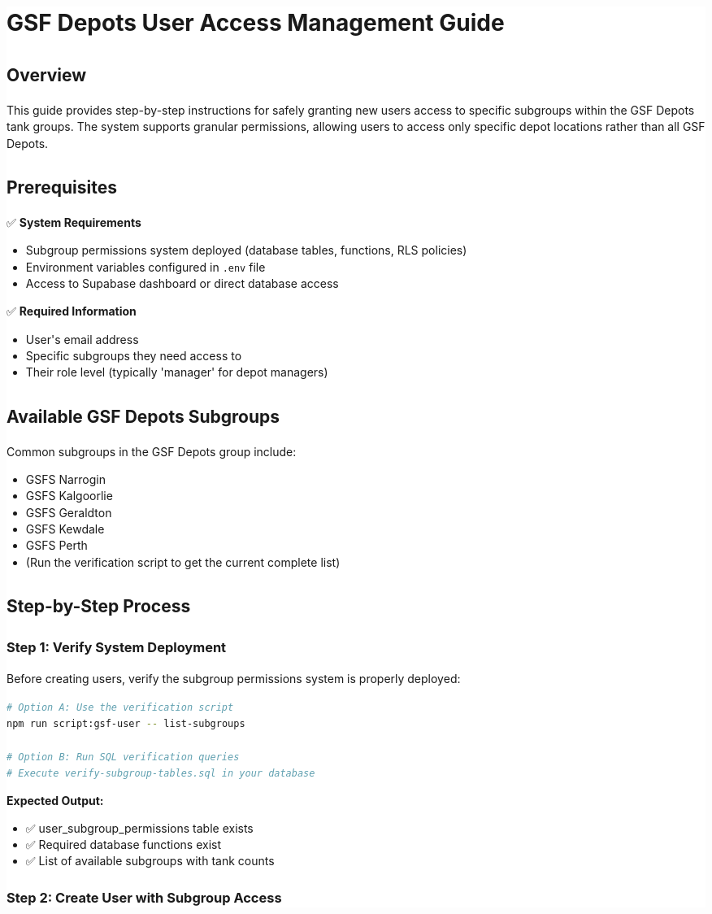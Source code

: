 # GSF Depots User Access Management Guide

## Overview

This guide provides step-by-step instructions for safely granting new users access to specific subgroups within the GSF Depots tank groups. The system supports granular permissions, allowing users to access only specific depot locations rather than all GSF Depots.

## Prerequisites

✅ **System Requirements**
- Subgroup permissions system deployed (database tables, functions, RLS policies)
- Environment variables configured in `.env` file
- Access to Supabase dashboard or direct database access

✅ **Required Information**
- User's email address
- Specific subgroups they need access to
- Their role level (typically 'manager' for depot managers)

## Available GSF Depots Subgroups

Common subgroups in the GSF Depots group include:
- GSFS Narrogin
- GSFS Kalgoorlie  
- GSFS Geraldton
- GSFS Kewdale
- GSFS Perth
- (Run the verification script to get the current complete list)

## Step-by-Step Process

### Step 1: Verify System Deployment

Before creating users, verify the subgroup permissions system is properly deployed:

```bash
# Option A: Use the verification script
npm run script:gsf-user -- list-subgroups

# Option B: Run SQL verification queries
# Execute verify-subgroup-tables.sql in your database
```

**Expected Output:**
- ✅ user_subgroup_permissions table exists
- ✅ Required database functions exist
- ✅ List of available subgroups with tank counts

### Step 2: Create User with Subgroup Access
